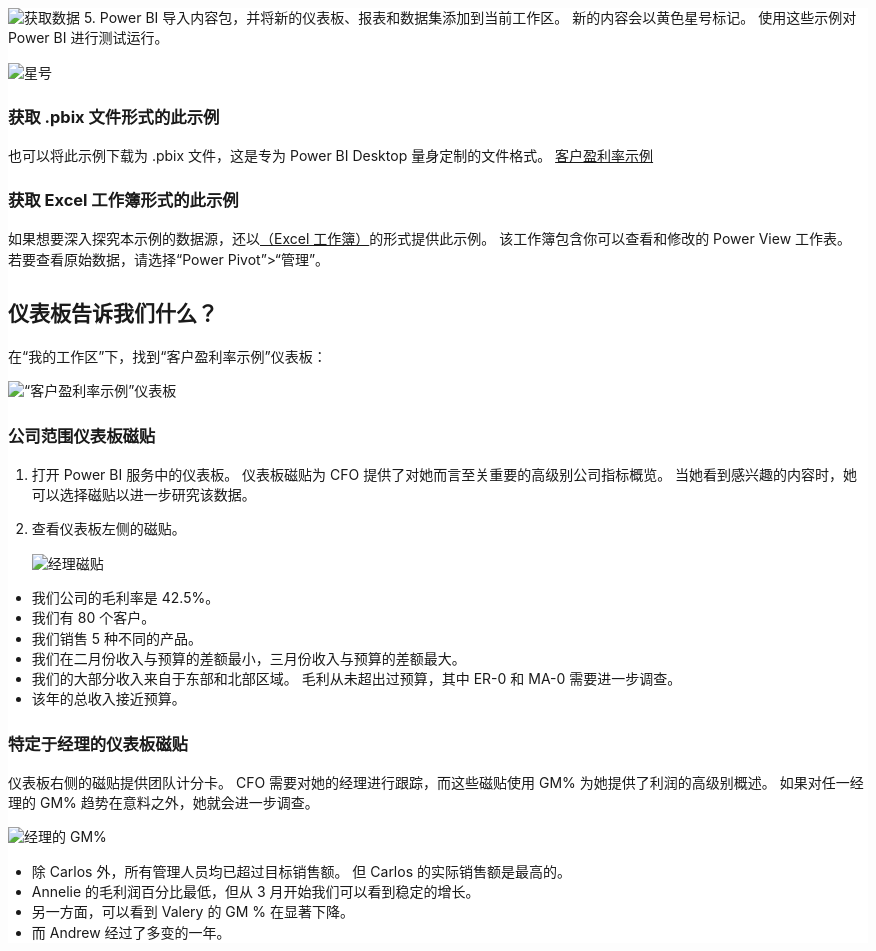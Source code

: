    ![获取数据](media/sample-customer-profitability/get-supplier-sample.png)
5. Power BI 导入内容包，并将新的仪表板、报表和数据集添加到当前工作区。 新的内容会以黄色星号标记。 使用这些示例对 Power BI 进行测试运行。  

   ![星号](media/sample-customer-profitability/supplier-sample-asterisk.png)

### <a name="get-the-pbix-file-for-this-sample"></a>获取 .pbix 文件形式的此示例

也可以将此示例下载为 .pbix 文件，这是专为 Power BI Desktop 量身定制的文件格式。
[客户盈利率示例](http://download.microsoft.com/download/6/A/9/6A93FD6E-CBA5-40BD-B42E-4DCAE8CDD059/Customer%20Profitability%20Sample%20PBIX.pbix)

### <a name="get-the-excel-workbook-for-this-sample"></a>获取 Excel 工作簿形式的此示例

如果想要深入探究本示例的数据源，还以[（Excel 工作簿）](http://go.microsoft.com/fwlink/?LinkId=529781)的形式提供此示例。 该工作簿包含你可以查看和修改的 Power View 工作表。 若要查看原始数据，请选择“Power Pivot”>“管理”。


## <a name="what-is-our-dashboard-telling-us"></a>仪表板告诉我们什么？

在“我的工作区”下，找到“客户盈利率示例”仪表板：

![“客户盈利率示例”仪表板](media/sample-customer-profitability/power-bi-dash.png)

### <a name="company-wide-dashboard-tiles"></a>公司范围仪表板磁贴
1. 打开 Power BI 服务中的仪表板。 仪表板磁贴为 CFO 提供了对她而言至关重要的高级别公司指标概览。  当她看到感兴趣的内容时，她可以选择磁贴以进一步研究该数据。

2. 查看仪表板左侧的磁贴。

    ![经理磁贴](media/sample-customer-profitability/power-bi-manager.png)

- 我们公司的毛利率是 42.5%。
- 我们有 80 个客户。
- 我们销售 5 种不同的产品。
- 我们在二月份收入与预算的差额最小，三月份收入与预算的差额最大。
- 我们的大部分收入来自于东部和北部区域。 毛利从未超出过预算，其中 ER-0 和 MA-0 需要进一步调查。
- 该年的总收入接近预算。


### <a name="manager-specific-dashboard-tiles"></a>特定于经理的仪表板磁贴
仪表板右侧的磁贴提供团队计分卡。 CFO 需要对她的经理进行跟踪，而这些磁贴使用 GM% 为她提供了利润的高级别概述。 如果对任一经理的 GM% 趋势在意料之外，她就会进一步调查。

![经理的 GM%](media/sample-customer-profitability/power-bi-manager2.png)

- 除 Carlos 外，所有管理人员均已超过目标销售额。 但 Carlos 的实际销售额是最高的。
- Annelie 的毛利润百分比最低，但从 3 月开始我们可以看到稳定的增长。
- 另一方面，可以看到 Valery 的 GM % 在显著下降。
- 而 Andrew 经过了多变的一年。
